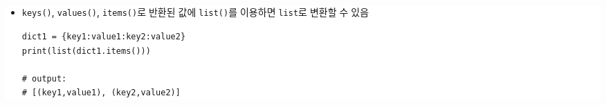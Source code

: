 

* `keys()`, `values()`, `items()`로 반환된 값에 `list()`를 이용하면 `list`로 변환할 수 있음

  ```
  dict1 = {key1:value1:key2:value2}
  print(list(dict1.items()))
  
  # output:
  # [(key1,value1), (key2,value2)]
  ```



